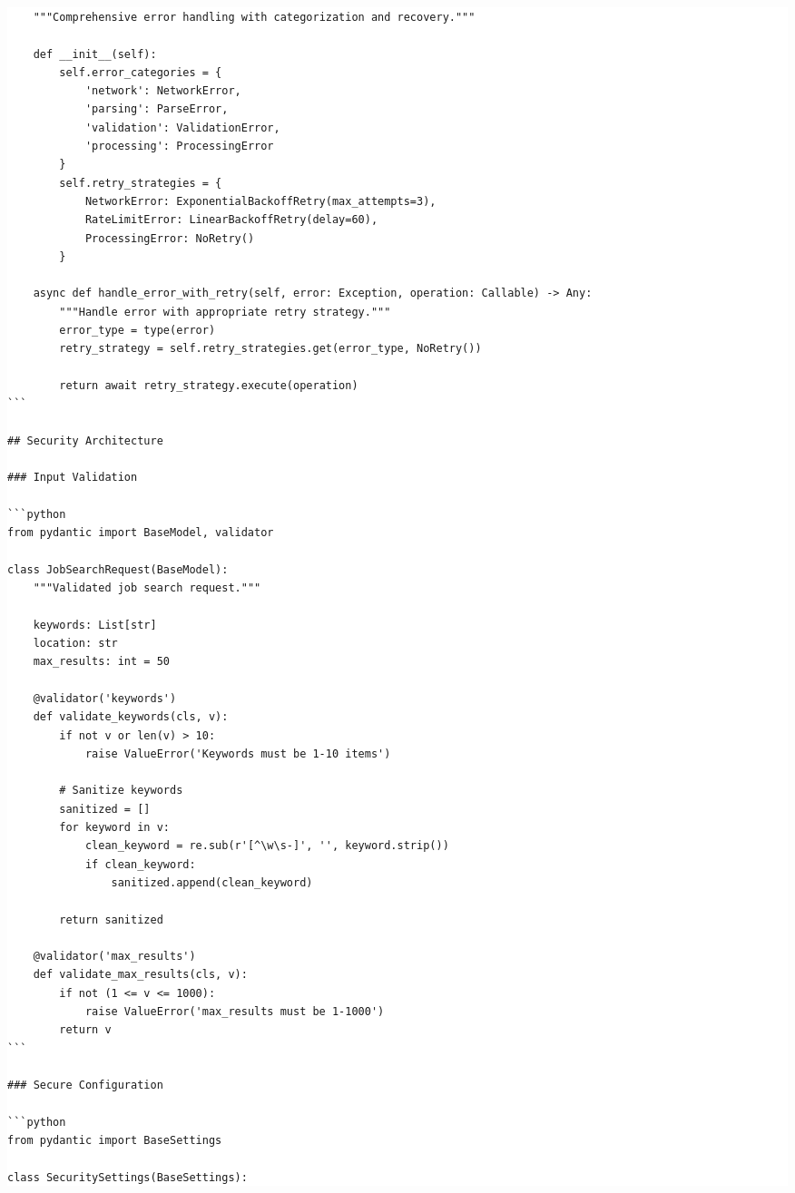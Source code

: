 ``````
    """Comprehensive error handling with categorization and recovery."""
    
    def __init__(self):
        self.error_categories = {
            'network': NetworkError,
            'parsing': ParseError,
            'validation': ValidationError,
            'processing': ProcessingError
        }
        self.retry_strategies = {
            NetworkError: ExponentialBackoffRetry(max_attempts=3),
            RateLimitError: LinearBackoffRetry(delay=60),
            ProcessingError: NoRetry()
        }
    
    async def handle_error_with_retry(self, error: Exception, operation: Callable) -> Any:
        """Handle error with appropriate retry strategy."""
        error_type = type(error)
        retry_strategy = self.retry_strategies.get(error_type, NoRetry())
        
        return await retry_strategy.execute(operation)
```

## Security Architecture

### Input Validation

```python
from pydantic import BaseModel, validator

class JobSearchRequest(BaseModel):
    """Validated job search request."""
    
    keywords: List[str]
    location: str
    max_results: int = 50
    
    @validator('keywords')
    def validate_keywords(cls, v):
        if not v or len(v) > 10:
            raise ValueError('Keywords must be 1-10 items')
        
        # Sanitize keywords
        sanitized = []
        for keyword in v:
            clean_keyword = re.sub(r'[^\w\s-]', '', keyword.strip())
            if clean_keyword:
                sanitized.append(clean_keyword)
        
        return sanitized
    
    @validator('max_results')
    def validate_max_results(cls, v):
        if not (1 <= v <= 1000):
            raise ValueError('max_results must be 1-1000')
        return v
```

### Secure Configuration

```python
from pydantic import BaseSettings

class SecuritySettings(BaseSettings):
``````